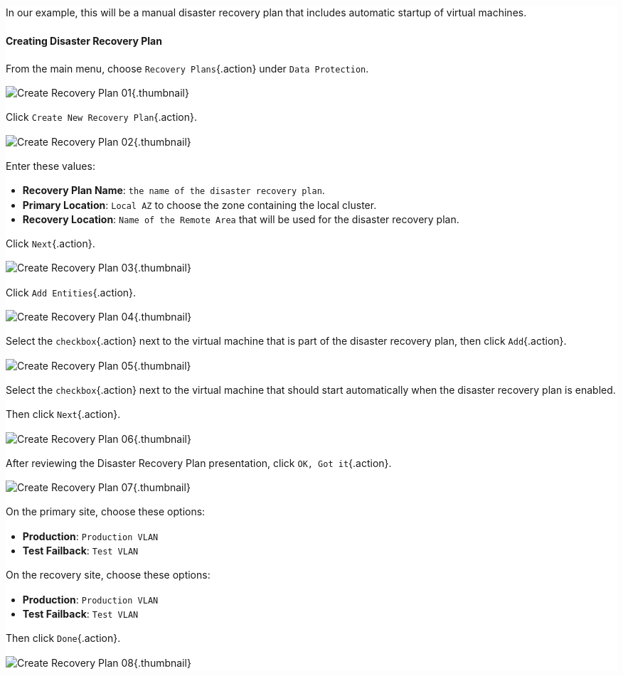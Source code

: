 In our example, this will be a manual disaster recovery plan that includes automatic startup of virtual machines.

#### Creating Disaster Recovery Plan

From the main menu, choose `Recovery Plans`{.action} under `Data Protection`.

![Create Recovery Plan 01](images/06-create-recovery-plan01.png){.thumbnail}

Click `Create New Recovery Plan`{.action}. 

![Create Recovery Plan 02](images/06-create-recovery-plan02.png){.thumbnail}

Enter these values: 

- **Recovery Plan Name**: `the name of the disaster recovery plan`.
- **Primary Location**: `Local AZ` to choose the zone containing the local cluster.
- **Recovery Location**: `Name of the Remote Area` that will be used for the disaster recovery plan.

Click `Next`{.action}. 

![Create Recovery Plan 03](images/06-create-recovery-plan03.png){.thumbnail}

Click `Add Entities`{.action}. 

![Create Recovery Plan 04](images/06-create-recovery-plan04.png){.thumbnail}

Select the `checkbox`{.action} next to the virtual machine that is part of the disaster recovery plan, then click `Add`{.action}.

![Create Recovery Plan 05](images/06-create-recovery-plan05.png){.thumbnail}

Select the `checkbox`{.action} next to the virtual machine that should start automatically when the disaster recovery plan is enabled.

Then click `Next`{.action}. 

![Create Recovery Plan 06](images/06-create-recovery-plan06.png){.thumbnail}

After reviewing the Disaster Recovery Plan presentation, click `OK, Got it`{.action}. 

![Create Recovery Plan 07](images/06-create-recovery-plan07.png){.thumbnail}

On the primary site, choose these options:

- **Production**: `Production VLAN`
- **Test Failback**: `Test VLAN` 

On the recovery site, choose these options:

- **Production**: `Production VLAN`
- **Test Failback**: `Test VLAN` 

Then click `Done`{.action}.

![Create Recovery Plan 08](images/06-create-recovery-plan08.png){.thumbnail}
